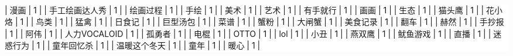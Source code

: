 | 漫画 | 1 |
| 手工绘画达人秀 | 1 |
| 绘画过程 | 1 |
| 手绘 | 1 |
| 美术 | 1 |
| 艺术 | 1 |
| 有手就行 | 1 |
| 画画 | 1 |
| 生态 | 1 |
| 猫头鹰 | 1 |
| 花小烙 | 1 |
| 鸟类 | 1 |
| 猛禽 | 1 |
| 日食记 | 1 |
| 巨型汤包 | 1 |
| 菜谱 | 1 |
| 蟹粉 | 1 |
| 大闸蟹 | 1 |
| 美食记录 | 1 |
| 翻车 | 1 |
| 赫然 | 1 |
| 手抄报 | 1 |
| 阿伟 | 1 |
| 人力VOCALOID | 1 |
| 孤勇者 | 1 |
| 电棍 | 1 |
| OTTO | 1 |
| lol | 1 |
| 小丑 | 1 |
| 燕双鹰 | 1 |
| 鱿鱼游戏 | 1 |
| 直播 | 1 |
| 迷惑行为 | 1 |
| 童年回忆杀 | 1 |
| 温暖这个冬天 | 1 |
| 童年 | 1 |
| 暖心 | 1 |